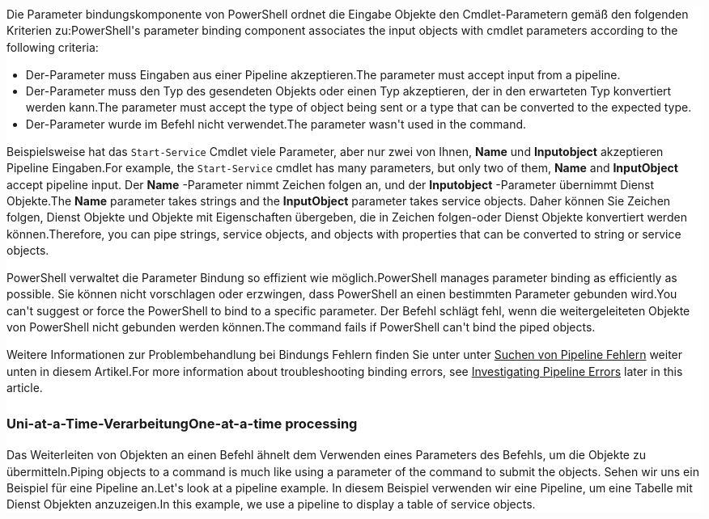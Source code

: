 <span data-ttu-id="917b7-161">Die Parameter bindungskomponente von PowerShell ordnet die Eingabe Objekte den Cmdlet-Parametern gemäß den folgenden Kriterien zu:</span><span class="sxs-lookup"><span data-stu-id="917b7-161">PowerShell's parameter binding component associates the input objects with cmdlet parameters according to the following criteria:</span></span>

- <span data-ttu-id="917b7-162">Der-Parameter muss Eingaben aus einer Pipeline akzeptieren.</span><span class="sxs-lookup"><span data-stu-id="917b7-162">The parameter must accept input from a pipeline.</span></span>
- <span data-ttu-id="917b7-163">Der-Parameter muss den Typ des gesendeten Objekts oder einen Typ akzeptieren, der in den erwarteten Typ konvertiert werden kann.</span><span class="sxs-lookup"><span data-stu-id="917b7-163">The parameter must accept the type of object being sent or a type that can be converted to the expected type.</span></span>
- <span data-ttu-id="917b7-164">Der-Parameter wurde im Befehl nicht verwendet.</span><span class="sxs-lookup"><span data-stu-id="917b7-164">The parameter wasn't used in the command.</span></span>

<span data-ttu-id="917b7-165">Beispielsweise hat das `Start-Service` Cmdlet viele Parameter, aber nur zwei von Ihnen, **Name** und **Inputobject** akzeptieren Pipeline Eingaben.</span><span class="sxs-lookup"><span data-stu-id="917b7-165">For example, the `Start-Service` cmdlet has many parameters, but only two of them, **Name** and **InputObject** accept pipeline input.</span></span> <span data-ttu-id="917b7-166">Der **Name** -Parameter nimmt Zeichen folgen an, und der **Inputobject** -Parameter übernimmt Dienst Objekte.</span><span class="sxs-lookup"><span data-stu-id="917b7-166">The **Name** parameter takes strings and the **InputObject** parameter takes service objects.</span></span> <span data-ttu-id="917b7-167">Daher können Sie Zeichen folgen, Dienst Objekte und Objekte mit Eigenschaften übergeben, die in Zeichen folgen-oder Dienst Objekte konvertiert werden können.</span><span class="sxs-lookup"><span data-stu-id="917b7-167">Therefore, you can pipe strings, service objects, and objects with properties that can be converted to string or service objects.</span></span>

<span data-ttu-id="917b7-168">PowerShell verwaltet die Parameter Bindung so effizient wie möglich.</span><span class="sxs-lookup"><span data-stu-id="917b7-168">PowerShell manages parameter binding as efficiently as possible.</span></span> <span data-ttu-id="917b7-169">Sie können nicht vorschlagen oder erzwingen, dass PowerShell an einen bestimmten Parameter gebunden wird.</span><span class="sxs-lookup"><span data-stu-id="917b7-169">You can't suggest or force the PowerShell to bind to a specific parameter.</span></span> <span data-ttu-id="917b7-170">Der Befehl schlägt fehl, wenn die weitergeleiteten Objekte von PowerShell nicht gebunden werden können.</span><span class="sxs-lookup"><span data-stu-id="917b7-170">The command fails if PowerShell can't bind the piped objects.</span></span>

<span data-ttu-id="917b7-171">Weitere Informationen zur Problembehandlung bei Bindungs Fehlern finden Sie unter unter [Suchen von Pipeline Fehlern](#investigating-pipeline-errors) weiter unten in diesem Artikel.</span><span class="sxs-lookup"><span data-stu-id="917b7-171">For more information about troubleshooting binding errors, see [Investigating Pipeline Errors](#investigating-pipeline-errors) later in this article.</span></span>

### <a name="one-at-a-time-processing"></a><span data-ttu-id="917b7-172">Uni-at-a-Time-Verarbeitung</span><span class="sxs-lookup"><span data-stu-id="917b7-172">One-at-a-time processing</span></span>

<span data-ttu-id="917b7-173">Das Weiterleiten von Objekten an einen Befehl ähnelt dem Verwenden eines Parameters des Befehls, um die Objekte zu übermitteln.</span><span class="sxs-lookup"><span data-stu-id="917b7-173">Piping objects to a command is much like using a parameter of the command to submit the objects.</span></span> <span data-ttu-id="917b7-174">Sehen wir uns ein Beispiel für eine Pipeline an.</span><span class="sxs-lookup"><span data-stu-id="917b7-174">Let's look at a pipeline example.</span></span> <span data-ttu-id="917b7-175">In diesem Beispiel verwenden wir eine Pipeline, um eine Tabelle mit Dienst Objekten anzuzeigen.</span><span class="sxs-lookup"><span data-stu-id="917b7-175">In this example, we use a pipeline to display a table of service objects.</span></span>
